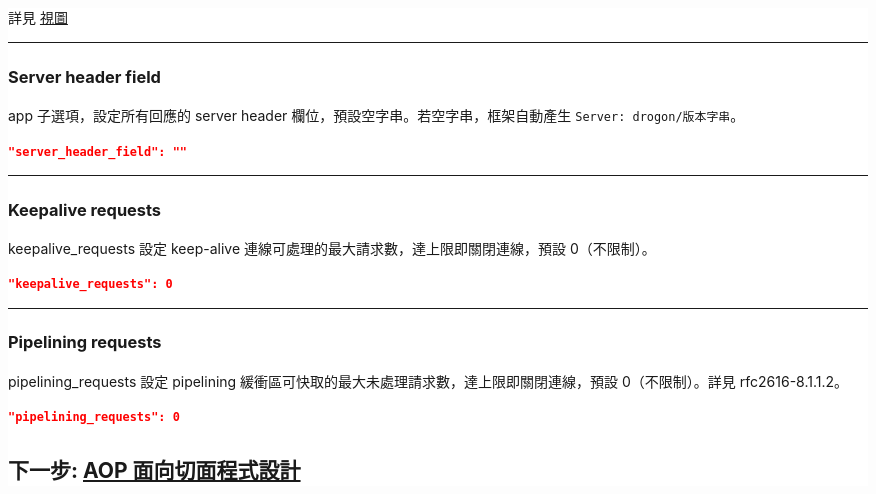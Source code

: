 詳見 [視圖](/JB_TW/ENG-06-View.tw.md)

---

### Server header field

app 子選項，設定所有回應的 server header 欄位，預設空字串。若空字串，框架自動產生 `Server: drogon/版本字串`。

```json
"server_header_field": ""
```

---

### Keepalive requests

keepalive_requests 設定 keep-alive 連線可處理的最大請求數，達上限即關閉連線，預設 0（不限制）。

```json
"keepalive_requests": 0
```

---

### Pipelining requests

pipelining_requests 設定 pipelining 緩衝區可快取的最大未處理請求數，達上限即關閉連線，預設 0（不限制）。詳見 rfc2616-8.1.1.2。

```json
"pipelining_requests": 0
```

## 下一步: [AOP 面向切面程式設計](/JB_TW/ENG-12-drogon_ctl-Command.tw.md)
